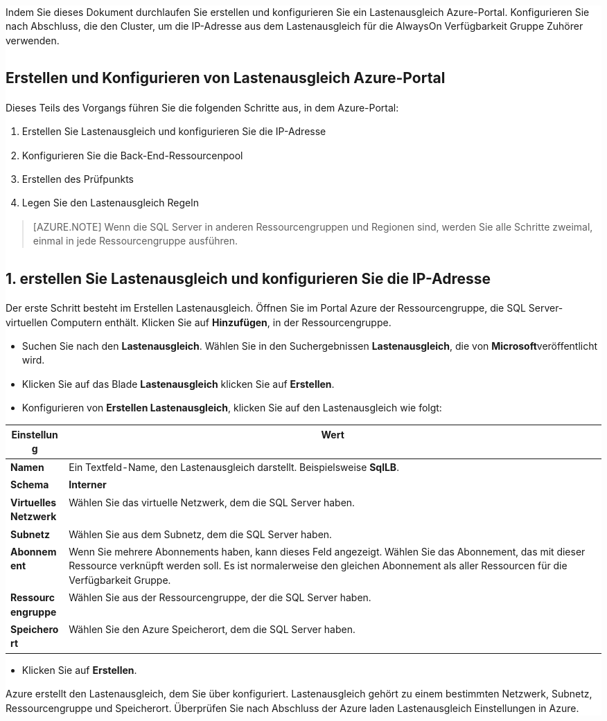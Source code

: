 Indem Sie dieses Dokument durchlaufen Sie erstellen und konfigurieren Sie ein Lastenausgleich Azure-Portal. Konfigurieren Sie nach Abschluss, die den Cluster, um die IP-Adresse aus dem Lastenausgleich für die AlwaysOn Verfügbarkeit Gruppe Zuhörer verwenden.

## <a name="create-and-configure-the-load-balancer-in-the-azure-portal"></a>Erstellen und Konfigurieren von Lastenausgleich Azure-Portal

Dieses Teils des Vorgangs führen Sie die folgenden Schritte aus, in dem Azure-Portal:

1. Erstellen Sie Lastenausgleich und konfigurieren Sie die IP-Adresse

1. Konfigurieren Sie die Back-End-Ressourcenpool

1. Erstellen des Prüfpunkts 

1. Legen Sie den Lastenausgleich Regeln

>[AZURE.NOTE] Wenn die SQL Server in anderen Ressourcengruppen und Regionen sind, werden Sie alle Schritte zweimal, einmal in jede Ressourcengruppe ausführen.

## <a name="1-create-the-load-balancer-and-configure-the-ip-address"></a>1. erstellen Sie Lastenausgleich und konfigurieren Sie die IP-Adresse

Der erste Schritt besteht im Erstellen Lastenausgleich. Öffnen Sie im Portal Azure der Ressourcengruppe, die SQL Server-virtuellen Computern enthält. Klicken Sie auf **Hinzufügen**, in der Ressourcengruppe.

- Suchen Sie nach den **Lastenausgleich**. Wählen Sie in den Suchergebnissen **Lastenausgleich**, die von **Microsoft**veröffentlicht wird.

- Klicken Sie auf das Blade **Lastenausgleich** klicken Sie auf **Erstellen**.

- Konfigurieren von **Erstellen Lastenausgleich**, klicken Sie auf den Lastenausgleich wie folgt:

| Einstellung | Wert |
| ----- | ----- |
| **Namen** | Ein Textfeld-Name, den Lastenausgleich darstellt. Beispielsweise **SqlLB**. |
| **Schema** | **Interner** |
| **Virtuelles Netzwerk** | Wählen Sie das virtuelle Netzwerk, dem die SQL Server haben.   |
| **Subnetz**  | Wählen Sie aus dem Subnetz, dem die SQL Server haben. |
| **Abonnement** | Wenn Sie mehrere Abonnements haben, kann dieses Feld angezeigt. Wählen Sie das Abonnement, das mit dieser Ressource verknüpft werden soll. Es ist normalerweise den gleichen Abonnement als aller Ressourcen für die Verfügbarkeit Gruppe.  |
| **Ressourcengruppe** | Wählen Sie aus der Ressourcengruppe, der die SQL Server haben. | 
| **Speicherort** | Wählen Sie den Azure Speicherort, dem die SQL Server haben. |

- Klicken Sie auf **Erstellen**. 

Azure erstellt den Lastenausgleich, dem Sie über konfiguriert. Lastenausgleich gehört zu einem bestimmten Netzwerk, Subnetz, Ressourcengruppe und Speicherort. Überprüfen Sie nach Abschluss der Azure laden Lastenausgleich Einstellungen in Azure. 
